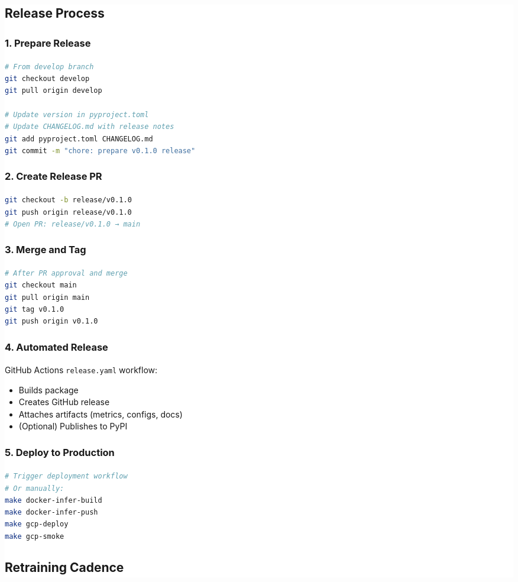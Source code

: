 ## Release Process

### 1. Prepare Release

```bash
# From develop branch
git checkout develop
git pull origin develop

# Update version in pyproject.toml
# Update CHANGELOG.md with release notes
git add pyproject.toml CHANGELOG.md
git commit -m "chore: prepare v0.1.0 release"
```

### 2. Create Release PR

```bash
git checkout -b release/v0.1.0
git push origin release/v0.1.0
# Open PR: release/v0.1.0 → main
```

### 3. Merge and Tag

```bash
# After PR approval and merge
git checkout main
git pull origin main
git tag v0.1.0
git push origin v0.1.0
```

### 4. Automated Release

GitHub Actions `release.yaml` workflow:
- Builds package
- Creates GitHub release
- Attaches artifacts (metrics, configs, docs)
- (Optional) Publishes to PyPI

### 5. Deploy to Production

```bash
# Trigger deployment workflow
# Or manually:
make docker-infer-build
make docker-infer-push
make gcp-deploy
make gcp-smoke
```

## Retraining Cadence
